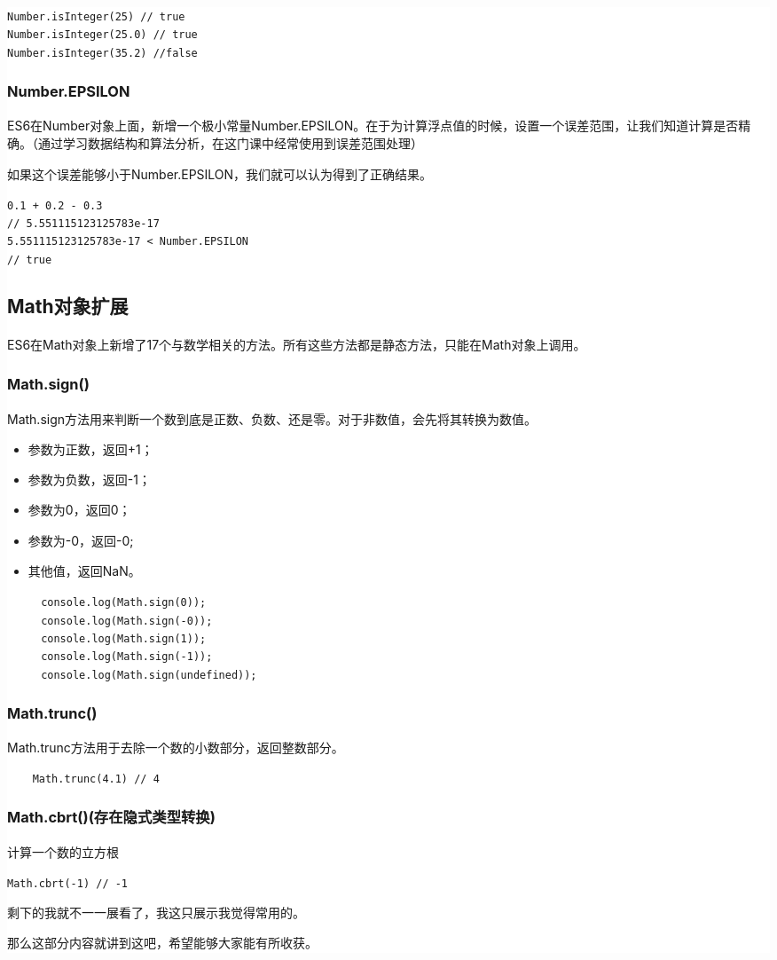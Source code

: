     Number.isInteger(25) // true
    Number.isInteger(25.0) // true
    Number.isInteger(35.2) //false

### Number.EPSILON

ES6在Number对象上面，新增一个极小常量Number.EPSILON。在于为计算浮点值的时候，设置一个误差范围，让我们知道计算是否精确。（通过学习数据结构和算法分析，在这门课中经常使用到误差范围处理）

如果这个误差能够小于Number.EPSILON，我们就可以认为得到了正确结果。

    0.1 + 0.2 - 0.3
    // 5.551115123125783e-17
    5.551115123125783e-17 < Number.EPSILON
    // true

## Math对象扩展

ES6在Math对象上新增了17个与数学相关的方法。所有这些方法都是静态方法，只能在Math对象上调用。

### Math.sign()

Math.sign方法用来判断一个数到底是正数、负数、还是零。对于非数值，会先将其转换为数值。

- 参数为正数，返回+1；
- 参数为负数，返回-1；
- 参数为0，返回0；
- 参数为-0，返回-0;
- 其他值，返回NaN。

        console.log(Math.sign(0));
        console.log(Math.sign(-0));
        console.log(Math.sign(1));
        console.log(Math.sign(-1));
        console.log(Math.sign(undefined));
        
### Math.trunc()

Math.trunc方法用于去除一个数的小数部分，返回整数部分。

        Math.trunc(4.1) // 4

### Math.cbrt()(存在隐式类型转换)

计算一个数的立方根

    Math.cbrt(-1) // -1

剩下的我就不一一展看了，我这只展示我觉得常用的。

那么这部分内容就讲到这吧，希望能够大家能有所收获。




















